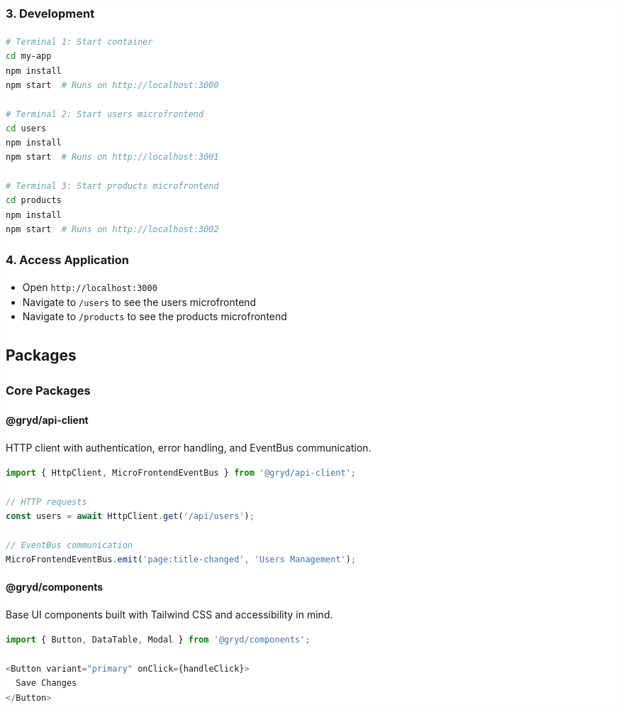 ### 3. Development

```bash
# Terminal 1: Start container
cd my-app
npm install
npm start  # Runs on http://localhost:3000

# Terminal 2: Start users microfrontend
cd users
npm install
npm start  # Runs on http://localhost:3001

# Terminal 3: Start products microfrontend
cd products
npm install
npm start  # Runs on http://localhost:3002
```

### 4. Access Application

- Open `http://localhost:3000`
- Navigate to `/users` to see the users microfrontend
- Navigate to `/products` to see the products microfrontend

## Packages

### Core Packages

#### @gryd/api-client
HTTP client with authentication, error handling, and EventBus communication.

```typescript
import { HttpClient, MicroFrontendEventBus } from '@gryd/api-client';

// HTTP requests
const users = await HttpClient.get('/api/users');

// EventBus communication
MicroFrontendEventBus.emit('page:title-changed', 'Users Management');
```

#### @gryd/components
Base UI components built with Tailwind CSS and accessibility in mind.

```typescript
import { Button, DataTable, Modal } from '@gryd/components';

<Button variant="primary" onClick={handleClick}>
  Save Changes
</Button>
```
